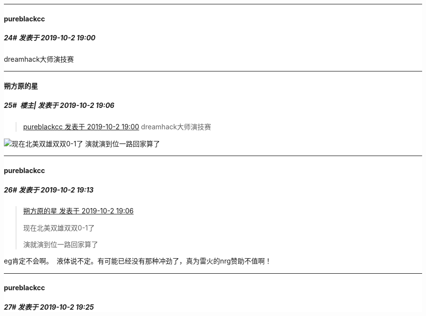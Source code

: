 




-----

####  pureblackcc  
##### 24#       发表于 2019-10-2 19:00




dreamhack大师演技赛







-----

####  朔方原的星  
##### 25#         楼主| 发表于 2019-10-2 19:06



<blockquote><a href="httphttps://bbs.saraba1st.com/2b/forum.php?mod=redirect&amp;goto=findpost&amp;pid=45122154&amp;ptid=1857369" target="_blank">pureblackcc 发表于 2019-10-2 19:00</a>
dreamhack大师演技赛</blockquote>
<img src="https://static.saraba1st.com/image/smiley/face2017/067.png" referrerpolicy="no-referrer">现在北美双雄双双0-1了
演就演到位一路回家算了







-----

####  pureblackcc  
##### 26#       发表于 2019-10-2 19:13



<blockquote><a href="httphttps://bbs.saraba1st.com/2b/forum.php?mod=redirect&amp;goto=findpost&amp;pid=45122188&amp;ptid=1857369" target="_blank">朔方原的星 发表于 2019-10-2 19:06</a>

现在北美双雄双双0-1了

演就演到位一路回家算了</blockquote>
eg肯定不会啊。  液体说不定。有可能已经没有那种冲劲了，真为雷火的nrg赞助不值啊！







-----

####  pureblackcc  
##### 27#       发表于 2019-10-2 19:25
